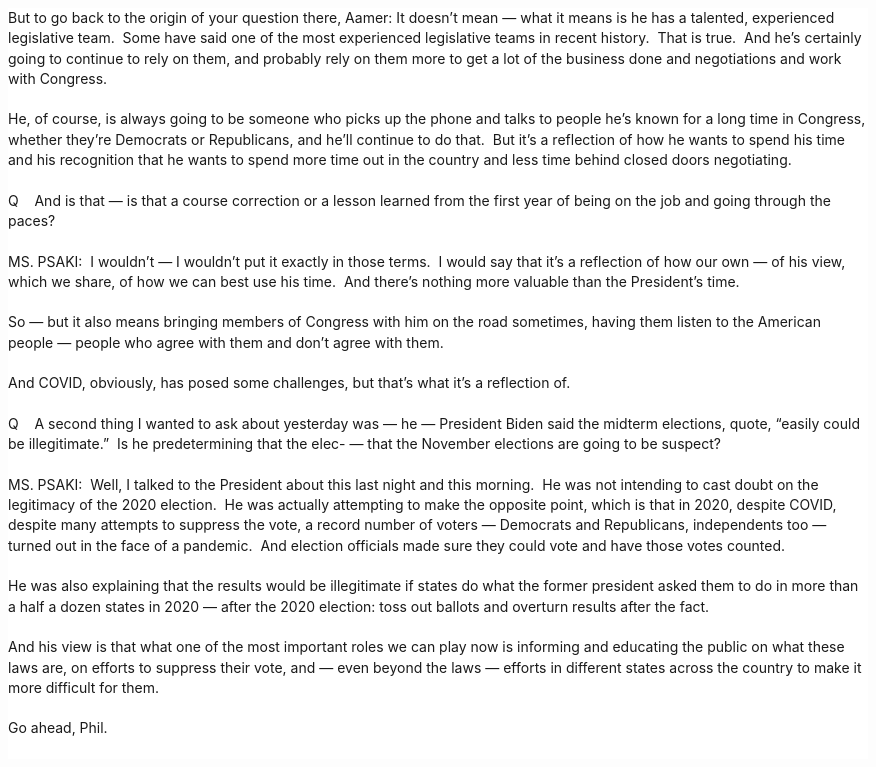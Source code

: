 But to go back to the origin of your question there, Aamer: It doesn’t
mean — what it means is he has a talented, experienced legislative
team.  Some have said one of the most experienced legislative teams in
recent history.  That is true.  And he’s certainly going to continue to
rely on them, and probably rely on them more to get a lot of the
business done and negotiations and work with Congress.   
   
He, of course, is always going to be someone who picks up the phone and
talks to people he’s known for a long time in Congress, whether they’re
Democrats or Republicans, and he’ll continue to do that.  But it’s a
reflection of how he wants to spend his time and his recognition that he
wants to spend more time out in the country and less time behind closed
doors negotiating.  
   
Q    And is that — is that a course correction or a lesson learned from
the first year of being on the job and going through the paces?  
   
MS. PSAKI:  I wouldn’t — I wouldn’t put it exactly in those terms.  I
would say that it’s a reflection of how our own — of his view, which we
share, of how we can best use his time.  And there’s nothing more
valuable than the President’s time.   
   
So — but it also means bringing members of Congress with him on the road
sometimes, having them listen to the American people — people who agree
with them and don’t agree with them.   
   
And COVID, obviously, has posed some challenges, but that’s what it’s a
reflection of.   
   
Q    A second thing I wanted to ask about yesterday was — he — President
Biden said the midterm elections, quote, “easily could be
illegitimate.”  Is he predetermining that the elec- — that the November
elections are going to be suspect?  
   
MS. PSAKI:  Well, I talked to the President about this last night and
this morning.  He was not intending to cast doubt on the legitimacy of
the 2020 election.  He was actually attempting to make the opposite
point, which is that in 2020, despite COVID, despite many attempts to
suppress the vote, a record number of voters — Democrats and
Republicans, independents too — turned out in the face of a pandemic. 
And election officials made sure they could vote and have those votes
counted.   
   
He was also explaining that the results would be illegitimate if states
do what the former president asked them to do in more than a half a
dozen states in 2020 — after the 2020 election: toss out ballots and
overturn results after the fact.   
   
And his view is that what one of the most important roles we can play
now is informing and educating the public on what these laws are, on
efforts to suppress their vote, and — even beyond the laws — efforts in
different states across the country to make it more difficult for
them.  
   
Go ahead, Phil.  
   